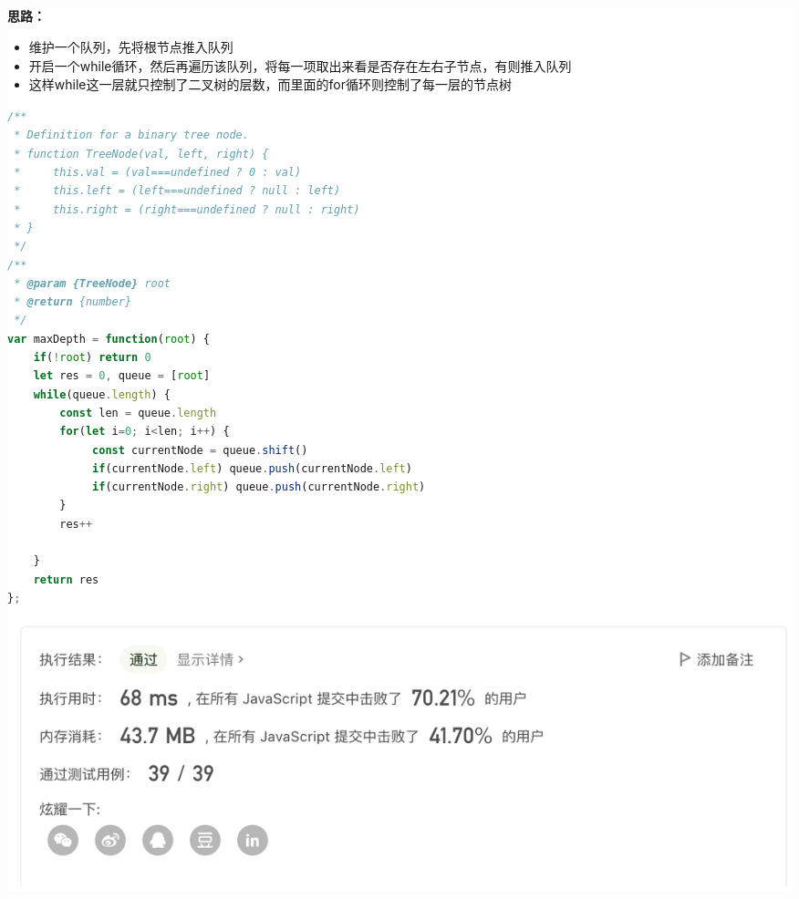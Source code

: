 **思路：**

- 维护一个队列，先将根节点推入队列
- 开启一个while循环，然后再遍历该队列，将每一项取出来看是否存在左右子节点，有则推入队列
- 这样while这一层就只控制了二叉树的层数，而里面的for循环则控制了每一层的节点树

```js
/**
 * Definition for a binary tree node.
 * function TreeNode(val, left, right) {
 *     this.val = (val===undefined ? 0 : val)
 *     this.left = (left===undefined ? null : left)
 *     this.right = (right===undefined ? null : right)
 * }
 */
/**
 * @param {TreeNode} root
 * @return {number}
 */
var maxDepth = function(root) {
    if(!root) return 0
    let res = 0, queue = [root]
    while(queue.length) {
        const len = queue.length
        for(let i=0; i<len; i++) {
             const currentNode = queue.shift()
             if(currentNode.left) queue.push(currentNode.left)
             if(currentNode.right) queue.push(currentNode.right)
        }
        res++
       
    }
    return res
};
```

![image-20220409152328312](../../../images/0408/1-bfs.png)
